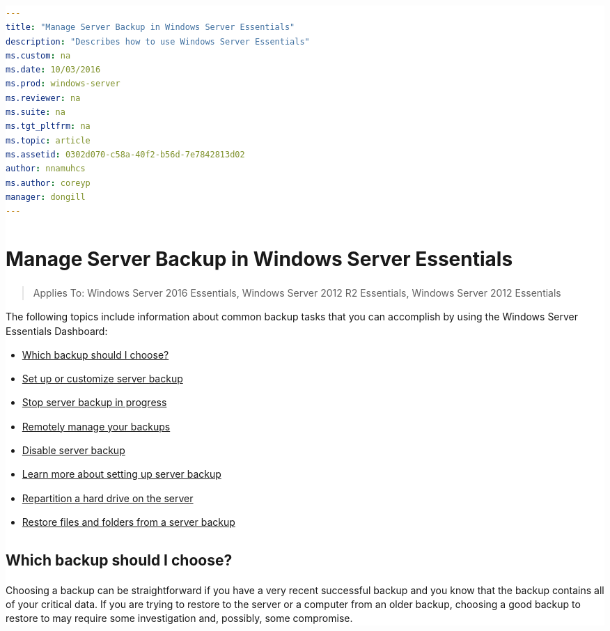 ```yaml
---
title: "Manage Server Backup in Windows Server Essentials"
description: "Describes how to use Windows Server Essentials"
ms.custom: na
ms.date: 10/03/2016
ms.prod: windows-server
ms.reviewer: na
ms.suite: na
ms.tgt_pltfrm: na
ms.topic: article
ms.assetid: 0302d070-c58a-40f2-b56d-7e7842813d02
author: nnamuhcs
ms.author: coreyp
manager: dongill
---
```


# Manage Server Backup in Windows Server Essentials

>Applies To: Windows Server 2016 Essentials, Windows Server 2012 R2 Essentials, Windows Server 2012 Essentials
  
 The following topics include information about common backup tasks that you can accomplish by using the Windows Server Essentials Dashboard:  
  
-   [Which backup should I choose?](Manage-Server-Backup-in-Windows-Server-Essentials.md#BKMK_WhichBackup)  
  
-   [Set up or customize server backup](Manage-Server-Backup-in-Windows-Server-Essentials.md#BKMK_1)  
  
-   [Stop server backup in progress](Manage-Server-Backup-in-Windows-Server-Essentials.md#BKMK_2)  
  
-   [Remotely manage your backups](Manage-Server-Backup-in-Windows-Server-Essentials.md#BKMK_3)  
  
-   [Disable server backup](Manage-Server-Backup-in-Windows-Server-Essentials.md#BKMK_4)  
  
-   [Learn more about setting up server backup](Manage-Server-Backup-in-Windows-Server-Essentials.md#BKMK_5)  
  
-   [Repartition a hard drive on the server](Manage-Server-Backup-in-Windows-Server-Essentials.md#BKMK_6)  
  
-   [Restore files and folders from a server backup](Manage-Server-Backup-in-Windows-Server-Essentials.md#BKMK_7)  
  
##  <a name="BKMK_WhichBackup"></a> Which backup should I choose?  
 Choosing a backup can be straightforward if you have a very recent successful backup and you know that the backup contains all of your critical data. If you are trying to restore to the server or a computer from an older backup, choosing a good backup to restore to may require some investigation and, possibly, some compromise.  
  